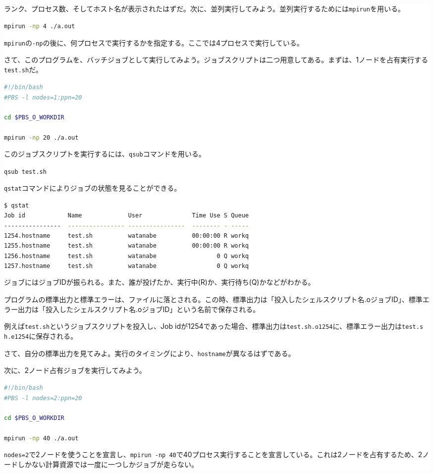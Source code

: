 ランク、プロセス数、そしてホスト名が表示されたはずだ。次に、並列実行してみよう。並列実行するためには`mpirun`を用いる。

```sh
mpirun -np 4 ./a.out
```

`mpirun`の`-np`の後に、何プロセスで実行するかを指定する。ここでは4プロセスで実行している。

さて、このプログラムを、バッチジョブとして実行してみよう。ジョブスクリプトは二つ用意してある。まずは、1ノードを占有実行する`test.sh`だ。

```sh
#!/bin/bash
#PBS -l nodes=1:ppn=20

cd $PBS_O_WORKDIR

mpirun -np 20 ./a.out
```

このジョブスクリプトを実行するには、`qsub`コマンドを用いる。

```sh
qsub test.sh
```

`qstat`コマンドによりジョブの状態を見ることができる。

```sh
$ qstat
Job id            Name             User              Time Use S Queue
----------------  ---------------- ----------------  -------- - -----
1254.hostname     test.sh          watanabe          00:00:00 R workq
1255.hostname     test.sh          watanabe          00:00:00 R workq
1256.hostname     test.sh          watanabe                 0 Q workq
1257.hostname     test.sh          watanabe                 0 Q workq
```

ジョブにはジョブIDが振られる。また、誰が投げたか、実行中(R)か、実行待ち(Q)かなどがわかる。

プログラムの標準出力と標準エラーは、ファイルに落とされる。この時、標準出力は「投入したシェルスクリプト名.oジョブID」、標準エラー出力は「投入したシェルスクリプト名.oジョブID」という名前で保存される。

例えば`test.sh`というジョブスクリプトを投入し、Job idが1254であった場合、標準出力は`test.sh.o1254`に、標準エラー出力は`test.sh.e1254`に保存される。

さて、自分の標準出力を見てみよ。実行のタイミングにより、`hostname`が異なるはずである。

次に、2ノード占有ジョブを実行してみよう。

```sh
#!/bin/bash
#PBS -l nodes=2:ppn=20

cd $PBS_O_WORKDIR

mpirun -np 40 ./a.out
```

`nodes=2`で2ノードを使うことを宣言し、`mpirun -np 40`で40プロセス実行することを宣言している。これは2ノードを占有するため、2ノードしかない計算資源では一度に一つしかジョブが走らない。
